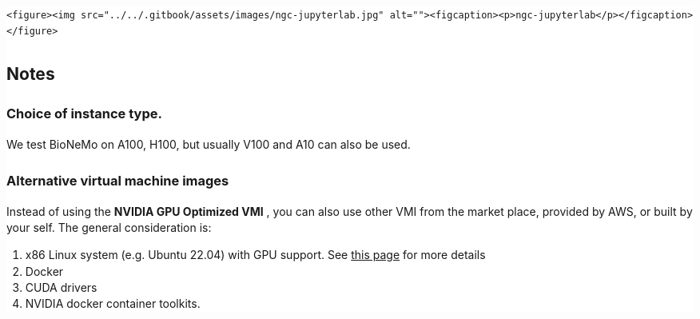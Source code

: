     <figure><img src="../../.gitbook/assets/images/ngc-jupyterlab.jpg" alt=""><figcaption><p>ngc-jupyterlab</p></figcaption></figure>

## Notes

### Choice of instance type.

We test BioNeMo on A100, H100, but usually V100 and A10 can also be used.

### Alternative virtual machine images

Instead of using the  **NVIDIA GPU Optimized VMI** , you can also use other VMI from the market place, provided by AWS, or built by your self. The general consideration is:&#x20;

1. x86 Linux system (e.g. Ubuntu 22.04) with GPU support. See [this page](https://docs.nvidia.com/bionemo-framework/latest/pre-reqs.html) for more details
2. Docker
3. CUDA drivers
4. NVIDIA docker container toolkits.&#x20;
